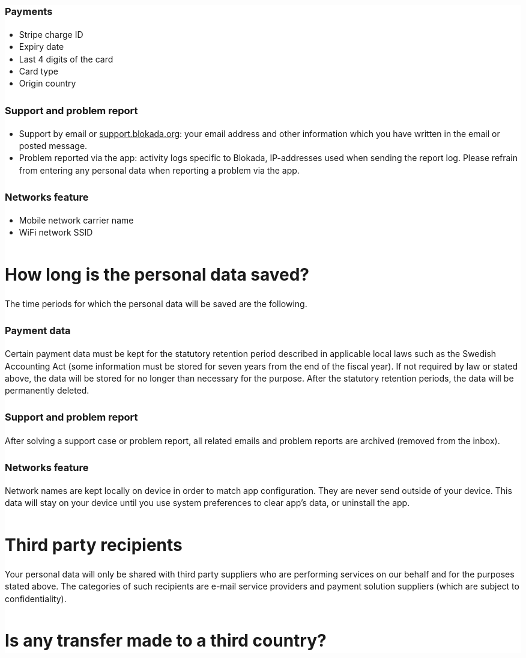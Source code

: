 ### [](#payments-6)Payments

* Stripe charge ID
* Expiry date
* Last 4 digits of the card
* Card type
* Origin country

### [](#support-and-problem-report-7)Support and problem report

* Support by email or [support.blokada.org](http://support.blokada.org/): your email address and other information which you have written in the email or posted message.
* Problem reported via the app: activity logs specific to Blokada, IP-addresses used when sending the report log. Please refrain from entering any personal data when reporting a problem via the app.

### [](#networks-feature-8)Networks feature

* Mobile network carrier name
* WiFi network SSID

[](#how-long-is-the-personal-data-saved-9)How long is the personal data saved?
==============================================================================

The time periods for which the personal data will be saved are the following.

### [](#payment-data-10)Payment data

Certain payment data must be kept for the statutory retention period described in applicable local laws such as the Swedish Accounting Act (some information must be stored for seven years from the end of the fiscal year). If not required by law or stated above, the data will be stored for no longer than necessary for the purpose. After the statutory retention periods, the data will be permanently deleted.

### [](#support-and-problem-report-11)Support and problem report

After solving a support case or problem report, all related emails and problem reports are archived (removed from the inbox).

### [](#networks-feature-12)Networks feature

Network names are kept locally on device in order to match app configuration. They are never send outside of your device. This data will stay on your device until you use system preferences to clear app’s data, or uninstall the app.

[](#third-party-recipients-13)Third party recipients
====================================================

Your personal data will only be shared with third party suppliers who are performing services on our behalf and for the purposes stated above. The categories of such recipients are e-mail service providers and payment solution suppliers (which are subject to confidentiality).

[](#is-any-transfer-made-to-a-third-country-14)Is any transfer made to a third country?
=======================================================================================
